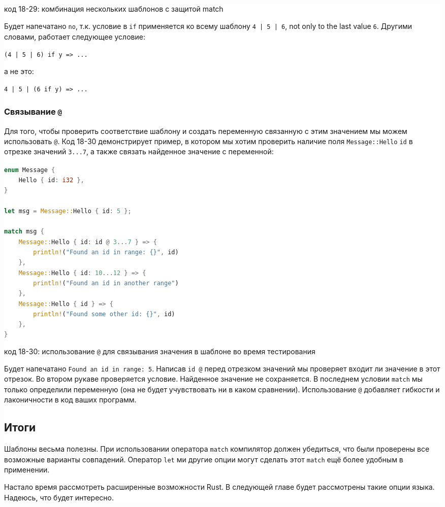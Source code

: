 <span class="caption">код 18-29: комбинация нескольких шаблонов с защитой match</span>

Будет напечатано `no`, т.к. условие в `if` применяется ко всему шаблону `4 | 5 |
6`, not only to the last value `6`. Другими словами, работает следующее условие:

```text
(4 | 5 | 6) if y => ...
```

а не это:

```text
4 | 5 | (6 if y) => ...
```

### Связывание `@`

Для того, чтобы проверить соответствие шаблону и создать переменную связанную с этим
значением мы можем использовать `@`. Код 18-30 демонстрирует пример, в котором
мы хотим проверить наличие поля  `Message::Hello` `id` в отрезке значений `3...7`,
а также связать найденное значение с переменной:

```rust
enum Message {
    Hello { id: i32 },
}

let msg = Message::Hello { id: 5 };

match msg {
    Message::Hello { id: id @ 3...7 } => {
        println!("Found an id in range: {}", id)
    },
    Message::Hello { id: 10...12 } => {
        println!("Found an id in another range")
    },
    Message::Hello { id } => {
        println!("Found some other id: {}", id)
    },
}
```

<span class="caption">код 18-30: использование `@` для связывания значения в шаблоне
во время тестирования</span>

Будет напечатано `Found an id in range: 5`. Написав `id @` перед отрезком значений
мы проверяет входит ли значение в этот отрезок. Во втором рукаве проверяется условие.
Найденное значение не сохраняется. В последнем условии `match` мы только определили
переменную (она не будет учувствовать ни в каком сравнении). Использование `@`
добавляет гибкости и лаконичности в код ваших программ.

## Итоги

Шаблоны весьма полезны. При использовании оператора `match` компилятор должен
убедиться, что были проверены все возможные варианты совпадений. Оператор `let`
ми другие опции могут сделать этот `match` ещё более удобным в применении.

Настало время рассмотреть расширенные возможности Rust. В следующей главе будет
рассмотрены такие опции языка. Надеюсь, что будет интересно.
